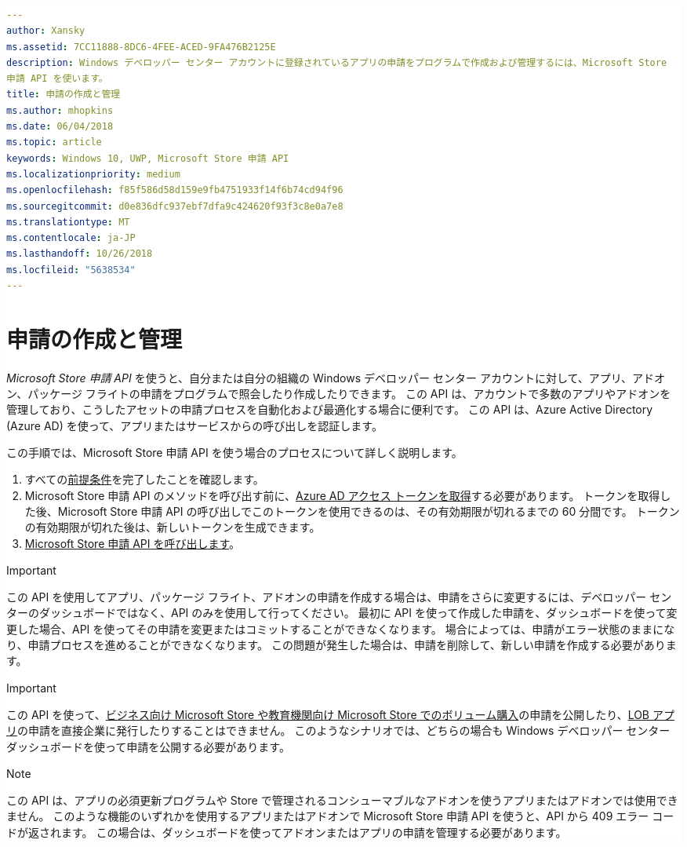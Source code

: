 ```yaml
---
author: Xansky
ms.assetid: 7CC11888-8DC6-4FEE-ACED-9FA476B2125E
description: Windows デベロッパー センター アカウントに登録されているアプリの申請をプログラムで作成および管理するには、Microsoft Store 申請 API を使います。
title: 申請の作成と管理
ms.author: mhopkins
ms.date: 06/04/2018
ms.topic: article
keywords: Windows 10, UWP, Microsoft Store 申請 API
ms.localizationpriority: medium
ms.openlocfilehash: f85f586d58d159e9fb4751933f14f6b74cd94f96
ms.sourcegitcommit: d0e836dfc937ebf7dfa9c424620f93f3c8e0a7e8
ms.translationtype: MT
ms.contentlocale: ja-JP
ms.lasthandoff: 10/26/2018
ms.locfileid: "5638534"
---
```

# <a name="create-and-manage-submissions"></a>申請の作成と管理


*Microsoft Store 申請 API* を使うと、自分または自分の組織の Windows デベロッパー センター アカウントに対して、アプリ、アドオン、パッケージ フライトの申請をプログラムで照会したり作成したりできます。 この API は、アカウントで多数のアプリやアドオンを管理しており、こうしたアセットの申請プロセスを自動化および最適化する場合に便利です。 この API は、Azure Active Directory (Azure AD) を使って、アプリまたはサービスからの呼び出しを認証します。

この手順では、Microsoft Store 申請 API を使う場合のプロセスについて詳しく説明します。

1.  すべての[前提条件](#prerequisites)を完了したことを確認します。
3.  Microsoft Store 申請 API のメソッドを呼び出す前に、[Azure AD アクセス トークンを取得](#obtain-an-azure-ad-access-token)する必要があります。 トークンを取得した後、Microsoft Store 申請 API の呼び出しでこのトークンを使用できるのは、その有効期限が切れるまでの 60 分間です。 トークンの有効期限が切れた後は、新しいトークンを生成できます。
4.  [Microsoft Store 申請 API を呼び出します](#call-the-windows-store-submission-api)。

<span id="not_supported" />

> [!IMPORTANT]
> この API を使用してアプリ、パッケージ フライト、アドオンの申請を作成する場合は、申請をさらに変更するには、デベロッパー センターのダッシュボードではなく、API のみを使用して行ってください。 最初に API を使って作成した申請を、ダッシュボードを使って変更した場合、API を使ってその申請を変更またはコミットすることができなくなります。 場合によっては、申請がエラー状態のままになり、申請プロセスを進めることができなくなります。 この問題が発生した場合は、申請を削除して、新しい申請を作成する必要があります。

> [!IMPORTANT]
> この API を使って、[ビジネス向け Microsoft Store や教育機関向け Microsoft Store でのボリューム購入](../publish/organizational-licensing.md)の申請を公開したり、[LOB アプリ](../publish/distribute-lob-apps-to-enterprises.md)の申請を直接企業に発行したりすることはできません。 このようなシナリオでは、どちらの場合も Windows デベロッパー センター ダッシュボードを使って申請を公開する必要があります。

> [!NOTE]
> この API は、アプリの必須更新プログラムや Store で管理されるコンシューマブルなアドオンを使うアプリまたはアドオンでは使用できません。 このような機能のいずれかを使用するアプリまたはアドオンで Microsoft Store 申請 API を使うと、API から 409 エラー コードが返されます。 この場合は、ダッシュボードを使ってアドオンまたはアプリの申請を管理する必要があります。

<span id="prerequisites" />
